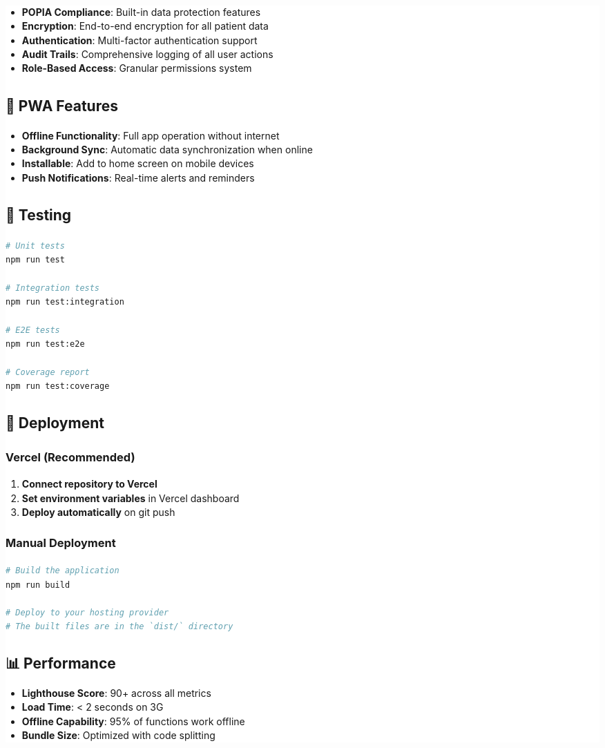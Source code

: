 - **POPIA Compliance**: Built-in data protection features
- **Encryption**: End-to-end encryption for all patient data
- **Authentication**: Multi-factor authentication support
- **Audit Trails**: Comprehensive logging of all user actions
- **Role-Based Access**: Granular permissions system

## 📱 PWA Features

- **Offline Functionality**: Full app operation without internet
- **Background Sync**: Automatic data synchronization when online
- **Installable**: Add to home screen on mobile devices
- **Push Notifications**: Real-time alerts and reminders

## 🧪 Testing

```bash
# Unit tests
npm run test

# Integration tests
npm run test:integration

# E2E tests
npm run test:e2e

# Coverage report
npm run test:coverage
```

## 🚀 Deployment

### Vercel (Recommended)

1. **Connect repository to Vercel**
2. **Set environment variables** in Vercel dashboard
3. **Deploy automatically** on git push

### Manual Deployment

```bash
# Build the application
npm run build

# Deploy to your hosting provider
# The built files are in the `dist/` directory
```

## 📊 Performance

- **Lighthouse Score**: 90+ across all metrics
- **Load Time**: < 2 seconds on 3G
- **Offline Capability**: 95% of functions work offline
- **Bundle Size**: Optimized with code splitting
